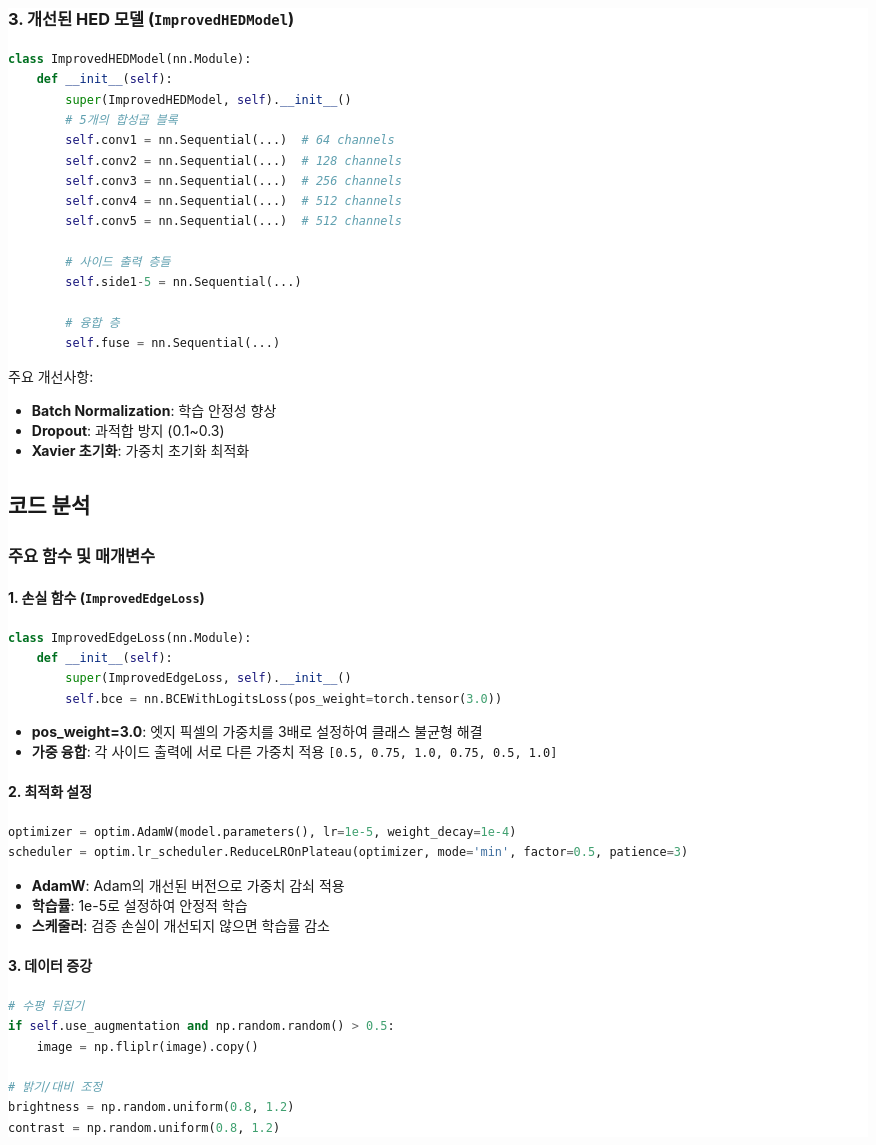 ### 3. 개선된 HED 모델 (`ImprovedHEDModel`)
```python
class ImprovedHEDModel(nn.Module):
    def __init__(self):
        super(ImprovedHEDModel, self).__init__()
        # 5개의 합성곱 블록
        self.conv1 = nn.Sequential(...)  # 64 channels
        self.conv2 = nn.Sequential(...)  # 128 channels
        self.conv3 = nn.Sequential(...)  # 256 channels
        self.conv4 = nn.Sequential(...)  # 512 channels
        self.conv5 = nn.Sequential(...)  # 512 channels
        
        # 사이드 출력 층들
        self.side1-5 = nn.Sequential(...)
        
        # 융합 층
        self.fuse = nn.Sequential(...)
```

주요 개선사항:
- **Batch Normalization**: 학습 안정성 향상
- **Dropout**: 과적합 방지 (0.1~0.3)
- **Xavier 초기화**: 가중치 초기화 최적화

## 코드 분석

### 주요 함수 및 매개변수

#### 1. 손실 함수 (`ImprovedEdgeLoss`)
```python
class ImprovedEdgeLoss(nn.Module):
    def __init__(self):
        super(ImprovedEdgeLoss, self).__init__()
        self.bce = nn.BCEWithLogitsLoss(pos_weight=torch.tensor(3.0))
```
- **pos_weight=3.0**: 엣지 픽셀의 가중치를 3배로 설정하여 클래스 불균형 해결
- **가중 융합**: 각 사이드 출력에 서로 다른 가중치 적용 `[0.5, 0.75, 1.0, 0.75, 0.5, 1.0]`

#### 2. 최적화 설정
```python
optimizer = optim.AdamW(model.parameters(), lr=1e-5, weight_decay=1e-4)
scheduler = optim.lr_scheduler.ReduceLROnPlateau(optimizer, mode='min', factor=0.5, patience=3)
```
- **AdamW**: Adam의 개선된 버전으로 가중치 감쇠 적용
- **학습률**: 1e-5로 설정하여 안정적 학습
- **스케줄러**: 검증 손실이 개선되지 않으면 학습률 감소

#### 3. 데이터 증강
```python
# 수평 뒤집기
if self.use_augmentation and np.random.random() > 0.5:
    image = np.fliplr(image).copy()

# 밝기/대비 조정
brightness = np.random.uniform(0.8, 1.2)
contrast = np.random.uniform(0.8, 1.2)
```
